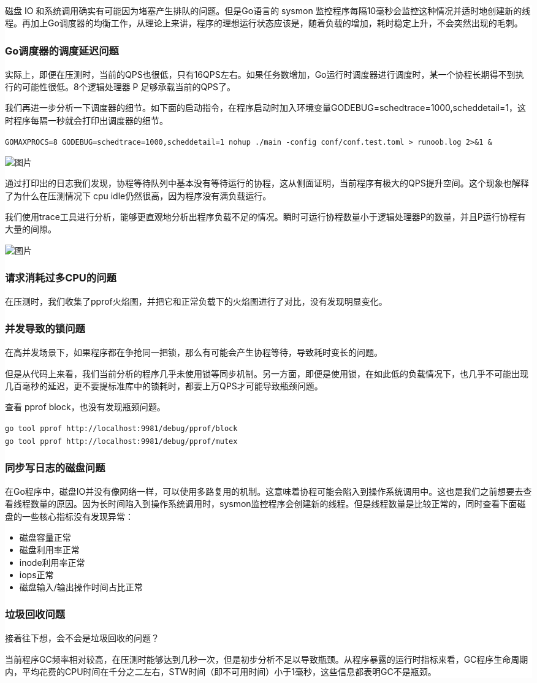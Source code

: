 磁盘 IO 和系统调用确实有可能因为堵塞产生排队的问题。但是Go语言的 sysmon 监控程序每隔10毫秒会监控这种情况并适时地创建新的线程。再加上Go调度器的均衡工作，从理论上来讲，程序的理想运行状态应该是，随着负载的增加，耗时稳定上升，不会突然出现的毛刺。

### Go调度器的调度延迟问题

实际上，即便在压测时，当前的QPS也很低，只有16QPS左右。如果任务数增加，Go运行时调度器进行调度时，某一个协程长期得不到执行的可能性很低。8个逻辑处理器 P 足够承载当前的QPS了。

我们再进一步分析一下调度器的细节。如下面的启动指令，在程序启动时加入环境变量GODEBUG=schedtrace=1000,scheddetail=1，这时程序每隔一秒就会打印出调度器的细节。

```plain
GOMAXPROCS=8 GODEBUG=schedtrace=1000,scheddetail=1 nohup ./main -config conf/conf.test.toml > runoob.log 2>&1 &
```

![图片](https://static001.geekbang.org/resource/image/b0/b6/b0263a7cdfa79561ca0c1da357daa1b6.png?wh=1920x766)

通过打印出的日志我们发现，协程等待队列中基本没有等待运行的协程，这从侧面证明，当前程序有极大的QPS提升空间。这个现象也解释了为什么在压测情况下 cpu idle仍然很高，因为程序没有满负载运行。

我们使用trace工具进行分析，能够更直观地分析出程序负载不足的情况。瞬时可运行协程数量小于逻辑处理器P的数量，并且P运行协程有大量的间隙。

![图片](https://static001.geekbang.org/resource/image/49/f7/49ba2b1fc2a80cdb99c039ee92d9a5f7.png?wh=1920x870)

### 请求消耗过多CPU的问题

在压测时，我们收集了pprof火焰图，并把它和正常负载下的火焰图进行了对比，没有发现明显变化。

### **并发导致的锁问题**

在高并发场景下，如果程序都在争抢同一把锁，那么有可能会产生协程等待，导致耗时变长的问题。

但是从代码上来看，我们当前分析的程序几乎未使用锁等同步机制。另一方面，即便是使用锁，在如此低的负载情况下，也几乎不可能出现几百毫秒的延迟，更不要提标准库中的锁耗时，都要上万QPS才可能导致瓶颈问题。

查看 pprof block，也没有发现瓶颈问题。

```plain
go tool pprof http://localhost:9981/debug/pprof/block
go tool pprof http://localhost:9981/debug/pprof/mutex
```

### **同步写日志的磁盘问题**

在Go程序中，磁盘IO并没有像网络一样，可以使用多路复用的机制。这意味着协程可能会陷入到操作系统调用中。这也是我们之前想要去查看线程数量的原因。因为长时间陷入到操作系统调用时，sysmon监控程序会创建新的线程。但是线程数量是比较正常的，同时查看下面磁盘的一些核心指标没有发现异常：

- 磁盘容量正常
- 磁盘利用率正常
- inode利用率正常
- iops正常
- 磁盘输入/输出操作时间占比正常

### **垃圾回收问题**

接着往下想，会不会是垃圾回收的问题？

当前程序GC频率相对较高，在压测时能够达到几秒一次，但是初步分析不足以导致瓶颈。从程序暴露的运行时指标来看，GC程序生命周期内，平均花费的CPU时间在千分之二左右，STW时间（即不可用时间）小于1毫秒，这些信息都表明GC不是瓶颈。
